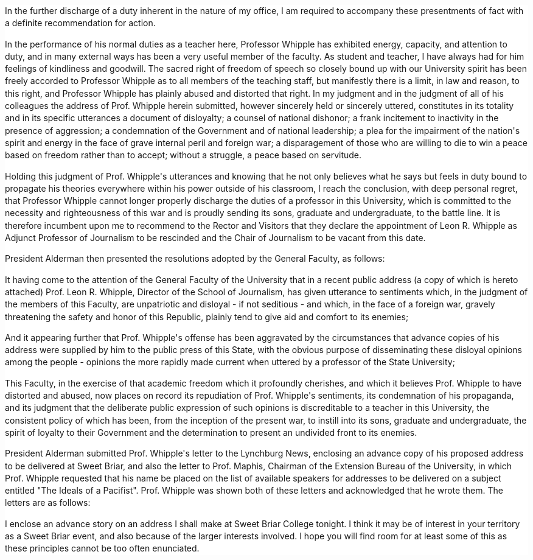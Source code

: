 In the further discharge of a duty inherent in the nature of my office, I am required to accompany these presentments of fact with a definite recommendation for action.

In the performance of his normal duties as a teacher here, Professor Whipple has exhibited energy, capacity, and attention to duty, and in many external ways has been a very useful member of the faculty. As student and teacher, I have always had for him feelings of kindliness and goodwill. The sacred right of freedom of speech so closely bound up with our University spirit has been freely accorded to Professor Whipple as to all members of the teaching staff, but manifestly there is a limit, in law and reason, to this right, and Professor Whipple has plainly abused and distorted that right. In my judgment and in the judgment of all of his colleagues the address of Prof. Whipple herein submitted, however sincerely held or sincerely uttered, constitutes in its totality and in its specific utterances a document of disloyalty; a counsel of national dishonor; a frank incitement to inactivity in the presence of aggression; a condemnation of the Government and of national leadership; a plea for the impairment of the nation's spirit and energy in the face of grave internal peril and foreign war; a disparagement of those who are willing to die to win a peace based on freedom rather than to accept; without a struggle, a peace based on servitude.

Holding this judgment of Prof. Whipple's utterances and knowing that he not only believes what he says but feels in duty bound to propagate his theories everywhere within his power outside of his classroom, I reach the conclusion, with deep personal regret, that Professor Whipple cannot longer properly discharge the duties of a professor in this University, which is committed to the necessity and righteousness of this war and is proudly sending its sons, graduate and undergraduate, to the battle line. It is therefore incumbent upon me to recommend to the Rector and Visitors that they declare the appointment of Leon R. Whipple as Adjunct Professor of Journalism to be rescinded and the Chair of Journalism to be vacant from this date.

President Alderman then presented the resolutions adopted by the General Faculty, as follows:

It having come to the attention of the General Faculty of the University that in a recent public address (a copy of which is hereto attached) Prof. Leon R. Whipple, Director of the School of Journalism, has given utterance to sentiments which, in the judgment of the members of this Faculty, are unpatriotic and disloyal - if not seditious - and which, in the face of a foreign war, gravely threatening the safety and honor of this Republic, plainly tend to give aid and comfort to its enemies;

And it appearing further that Prof. Whipple's offense has been aggravated by the circumstances that advance copies of his address were supplied by him to the public press of this State, with the obvious purpose of disseminating these disloyal opinions among the people - opinions the more rapidly made current when uttered by a professor of the State University;

This Faculty, in the exercise of that academic freedom which it profoundly cherishes, and which it believes Prof. Whipple to have distorted and abused, now places on record its repudiation of Prof. Whipple's sentiments, its condemnation of his propaganda, and its judgment that the deliberate public expression of such opinions is discreditable to a teacher in this University, the consistent policy of which has been, from the inception of the present war, to instill into its sons, graduate and undergraduate, the spirit of loyalty to their Government and the determination to present an undivided front to its enemies.

President Alderman submitted Prof. Whipple's letter to the Lynchburg News, enclosing an advance copy of his proposed address to be delivered at Sweet Briar, and also the letter to Prof. Maphis, Chairman of the Extension Bureau of the University, in which Prof. Whipple requested that his name be placed on the list of available speakers for addresses to be delivered on a subject entitled "The Ideals of a Pacifist". Prof. Whipple was shown both of these letters and acknowledged that he wrote them. The letters are as follows:

I enclose an advance story on an address I shall make at Sweet Briar College tonight. I think it may be of interest in your territory as a Sweet Briar event, and also because of the larger interests involved. I hope you will find room for at least some of this as these principles cannot be too often enunciated.
